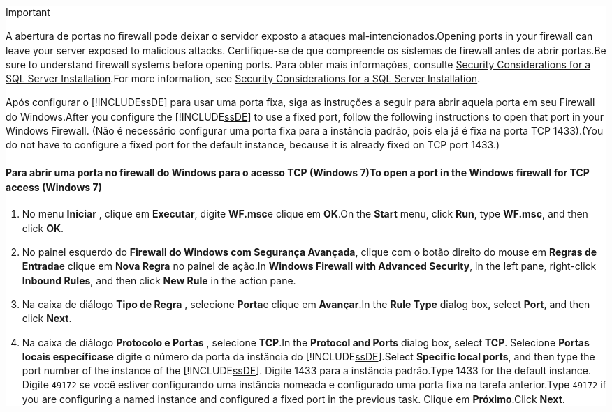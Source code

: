 > [!IMPORTANT]  
>  <span data-ttu-id="1effb-148">A abertura de portas no firewall pode deixar o servidor exposto a ataques mal-intencionados.</span><span class="sxs-lookup"><span data-stu-id="1effb-148">Opening ports in your firewall can leave your server exposed to malicious attacks.</span></span> <span data-ttu-id="1effb-149">Certifique-se de que compreende os sistemas de firewall antes de abrir portas.</span><span class="sxs-lookup"><span data-stu-id="1effb-149">Be sure to understand firewall systems before opening ports.</span></span> <span data-ttu-id="1effb-150">Para obter mais informações, consulte [Security Considerations for a SQL Server Installation](../sql-server/install/security-considerations-for-a-sql-server-installation.md).</span><span class="sxs-lookup"><span data-stu-id="1effb-150">For more information, see [Security Considerations for a SQL Server Installation](../sql-server/install/security-considerations-for-a-sql-server-installation.md).</span></span>  
  
 <span data-ttu-id="1effb-151">Após configurar o [!INCLUDE[ssDE](../includes/ssde-md.md)] para usar uma porta fixa, siga as instruções a seguir para abrir aquela porta em seu Firewall do Windows.</span><span class="sxs-lookup"><span data-stu-id="1effb-151">After you configure the [!INCLUDE[ssDE](../includes/ssde-md.md)] to use a fixed port, follow the following instructions to open that port in your Windows Firewall.</span></span> <span data-ttu-id="1effb-152">(Não é necessário configurar uma porta fixa para a instância padrão, pois ela já é fixa na porta TCP 1433).</span><span class="sxs-lookup"><span data-stu-id="1effb-152">(You do not have to configure a fixed port for the default instance, because it is already fixed on TCP port 1433.)</span></span>  
  
#### <a name="to-open-a-port-in-the-windows-firewall-for-tcp-access-windows-7"></a><span data-ttu-id="1effb-153">Para abrir uma porta no firewall do Windows para o acesso TCP (Windows 7)</span><span class="sxs-lookup"><span data-stu-id="1effb-153">To open a port in the Windows firewall for TCP access (Windows 7)</span></span>  
  
1.  <span data-ttu-id="1effb-154">No menu **Iniciar** , clique em **Executar**, digite **WF.msc**e clique em **OK**.</span><span class="sxs-lookup"><span data-stu-id="1effb-154">On the **Start** menu, click **Run**, type **WF.msc**, and then click **OK**.</span></span>  
  
2.  <span data-ttu-id="1effb-155">No painel esquerdo do **Firewall do Windows com Segurança Avançada**, clique com o botão direito do mouse em **Regras de Entrada**e clique em **Nova Regra** no painel de ação.</span><span class="sxs-lookup"><span data-stu-id="1effb-155">In **Windows Firewall with Advanced Security**, in the left pane, right-click **Inbound Rules**, and then click **New Rule** in the action pane.</span></span>  
  
3.  <span data-ttu-id="1effb-156">Na caixa de diálogo **Tipo de Regra** , selecione **Porta**e clique em **Avançar**.</span><span class="sxs-lookup"><span data-stu-id="1effb-156">In the **Rule Type** dialog box, select **Port**, and then click **Next**.</span></span>  
  
4.  <span data-ttu-id="1effb-157">Na caixa de diálogo **Protocolo e Portas** , selecione **TCP**.</span><span class="sxs-lookup"><span data-stu-id="1effb-157">In the **Protocol and Ports** dialog box, select **TCP**.</span></span> <span data-ttu-id="1effb-158">Selecione **Portas locais específicas**e digite o número da porta da instância do [!INCLUDE[ssDE](../includes/ssde-md.md)].</span><span class="sxs-lookup"><span data-stu-id="1effb-158">Select **Specific local ports**, and then type the port number of the instance of the [!INCLUDE[ssDE](../includes/ssde-md.md)].</span></span> <span data-ttu-id="1effb-159">Digite 1433 para a instância padrão.</span><span class="sxs-lookup"><span data-stu-id="1effb-159">Type 1433 for the default instance.</span></span> <span data-ttu-id="1effb-160">Digite `49172` se você estiver configurando uma instância nomeada e configurado uma porta fixa na tarefa anterior.</span><span class="sxs-lookup"><span data-stu-id="1effb-160">Type `49172` if you are configuring a named instance and configured a fixed port in the previous task.</span></span> <span data-ttu-id="1effb-161">Clique em **Próximo**.</span><span class="sxs-lookup"><span data-stu-id="1effb-161">Click **Next**.</span></span>  
  